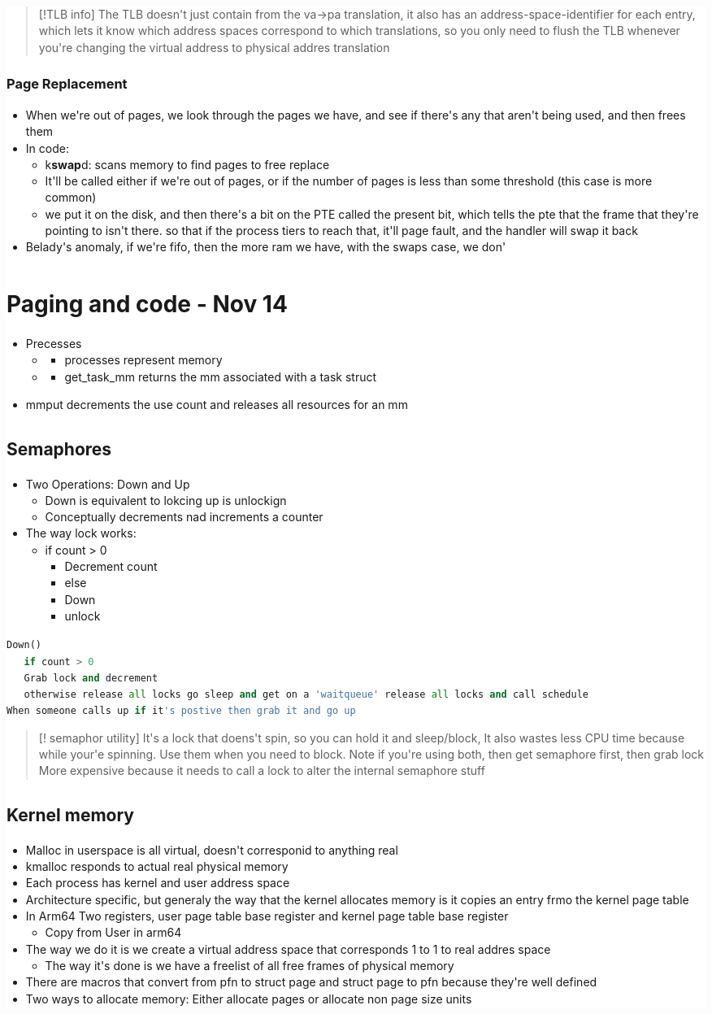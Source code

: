 >[!TLB info] The TLB doesn't just contain from the va->pa translation, it also has an address-space-identifier for each entry, which lets it know which address spaces correspond to which translations, so you only need to flush the TLB whenever you're changing the virtual address to physical addres translation
### Page Replacement
* When we're out of pages, we look through the pages we have, and see if there's any that aren't being used, and then frees them
* In code:
	* k**swap**d: scans memory to find pages to free replace
	* It'll be called either if we're out of pages, or if the number of pages is less than some threshold (this case is more common) 
	* we put it on the disk, and then there's a bit on the PTE called the present bit, which tells the pte that the frame that they're pointing to isn't there. so that if the process tiers to reach that, it'll page fault, and the handler will swap it back
* Belady's anomaly, if we're fifo, then the more ram we have, with the swaps case, we don'
# Paging and code - Nov 14
* Precesses 
	* * processes represent memory
	* - ﻿﻿get_task_mm returns the mm associated with a task struct
- ﻿﻿mmput decrements the use count and releases all resources for an mm

## Semaphores
* Two Operations: Down and Up
	* Down is equivalent to lokcing up is unlockign
	* Conceptually decrements nad increments a counter
* The way lock works:
	* if count > 0 
		* Decrement count
		* else
		* Down 
		* unlock

```python
Down()
   if count > 0
   Grab lock and decrement
   otherwise release all locks go sleep and get on a 'waitqueue' release all locks and call schedule
When someone calls up if it's postive then grab it and go up
```
> [! semaphor utility]
> It's a lock that doens't spin, so you can hold it and sleep/block, It also wastes less CPU time because while your'e spinning. Use them when you need to block. Note if you're using both, then get semaphore first, then grab lock
> More expensive because it needs to call a lock to alter the internal semaphore stuff


## Kernel memory
* Malloc in userspace is all virtual, doesn't corresponid to anything real
* kmalloc responds to actual real physical memory
* Each process has kernel and user address space
* Architecture specific, but generaly the way that the kernel allocates memory is it copies an entry frmo the kernel page table 
* In Arm64 Two registers, user page table base register and kernel page table base register
	* Copy from User in arm64
* The way we do it is we create a virtual address space that corresponds 1 to 1 to real addres space
	* The way it's done is we have a freelist of all free frames of physical memory
* There are macros that convert from pfn to struct page and struct page to pfn because they're well defined
* Two ways to allocate memory: Either allocate pages or allocate non page size units

[^1]: __NR_syscalls